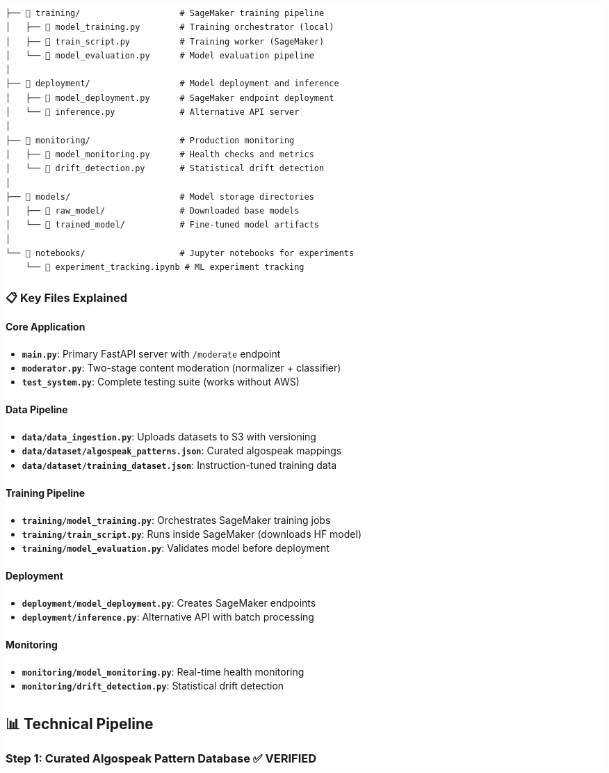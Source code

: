 ```
├── 📂 training/                    # SageMaker training pipeline
│   ├── 📄 model_training.py        # Training orchestrator (local)
│   ├── 📄 train_script.py          # Training worker (SageMaker)
│   └── 📄 model_evaluation.py      # Model evaluation pipeline
│
├── 📂 deployment/                  # Model deployment and inference
│   ├── 📄 model_deployment.py      # SageMaker endpoint deployment
│   └── 📄 inference.py             # Alternative API server
│
├── 📂 monitoring/                  # Production monitoring
│   ├── 📄 model_monitoring.py      # Health checks and metrics
│   └── 📄 drift_detection.py       # Statistical drift detection
│
├── 📂 models/                      # Model storage directories
│   ├── 📂 raw_model/               # Downloaded base models
│   └── 📂 trained_model/           # Fine-tuned model artifacts
│
└── 📂 notebooks/                   # Jupyter notebooks for experiments
    └── 📄 experiment_tracking.ipynb # ML experiment tracking
```

### 📋 Key Files Explained

#### **Core Application**
- **`main.py`**: Primary FastAPI server with `/moderate` endpoint
- **`moderator.py`**: Two-stage content moderation (normalizer + classifier)
- **`test_system.py`**: Complete testing suite (works without AWS)

#### **Data Pipeline**
- **`data/data_ingestion.py`**: Uploads datasets to S3 with versioning
- **`data/dataset/algospeak_patterns.json`**: Curated algospeak mappings
- **`data/dataset/training_dataset.json`**: Instruction-tuned training data

#### **Training Pipeline**
- **`training/model_training.py`**: Orchestrates SageMaker training jobs
- **`training/train_script.py`**: Runs inside SageMaker (downloads HF model)
- **`training/model_evaluation.py`**: Validates model before deployment

#### **Deployment**
- **`deployment/model_deployment.py`**: Creates SageMaker endpoints
- **`deployment/inference.py`**: Alternative API with batch processing

#### **Monitoring**
- **`monitoring/model_monitoring.py`**: Real-time health monitoring
- **`monitoring/drift_detection.py`**: Statistical drift detection

## 📊 Technical Pipeline

### Step 1: Curated Algospeak Pattern Database ✅ VERIFIED
